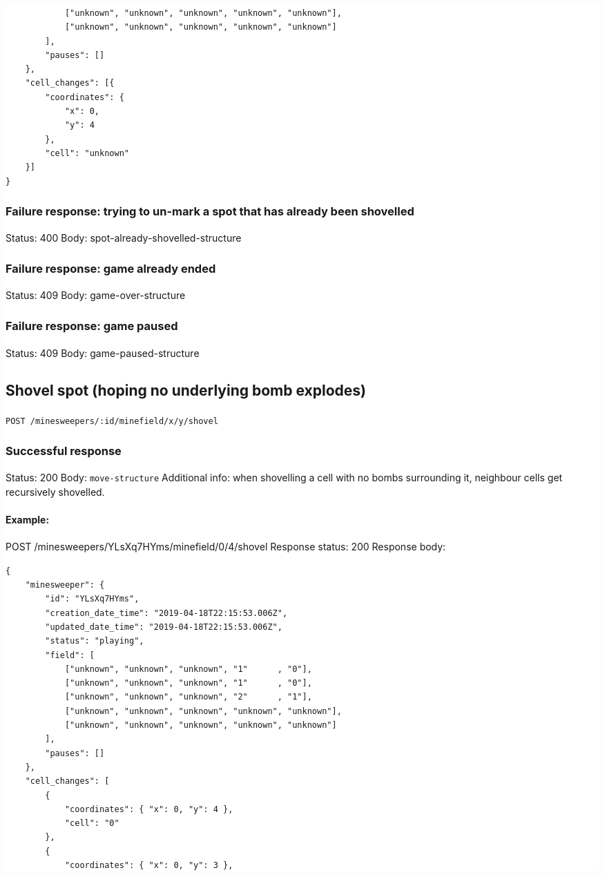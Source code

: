 ```
			["unknown", "unknown", "unknown", "unknown", "unknown"],
			["unknown", "unknown", "unknown", "unknown", "unknown"]
		],
		"pauses": []
	},
	"cell_changes": [{
		"coordinates": {
			"x": 0,
			"y": 4
		},
		"cell": "unknown"
	}]
}
```
### Failure response: trying to un-mark a spot that has already been shovelled
Status: 400
Body: spot-already-shovelled-structure
### Failure response: game already ended
Status: 409
Body: game-over-structure
### Failure response: game paused
Status: 409
Body: game-paused-structure

## Shovel spot (hoping no underlying bomb explodes)
`POST /minesweepers/:id/minefield/x/y/shovel`
### Successful response
Status: 200
Body: `move-structure`
Additional info: when shovelling a cell with no bombs surrounding it, neighbour cells get recursively shovelled. 
#### Example:
POST /minesweepers/YLsXq7HYms/minefield/0/4/shovel
Response status: 200
Response body:
```
{
	"minesweeper": {
		"id": "YLsXq7HYms",
		"creation_date_time": "2019-04-18T22:15:53.006Z",
		"updated_date_time": "2019-04-18T22:15:53.006Z",
		"status": "playing",
		"field": [
			["unknown", "unknown", "unknown", "1"      , "0"],
			["unknown", "unknown", "unknown", "1"      , "0"],
			["unknown", "unknown", "unknown", "2"      , "1"],
			["unknown", "unknown", "unknown", "unknown", "unknown"],
			["unknown", "unknown", "unknown", "unknown", "unknown"]
		],
		"pauses": []
	},
	"cell_changes": [
        {
            "coordinates": { "x": 0, "y": 4 },
            "cell": "0"
        },
        {
            "coordinates": { "x": 0, "y": 3 },
```